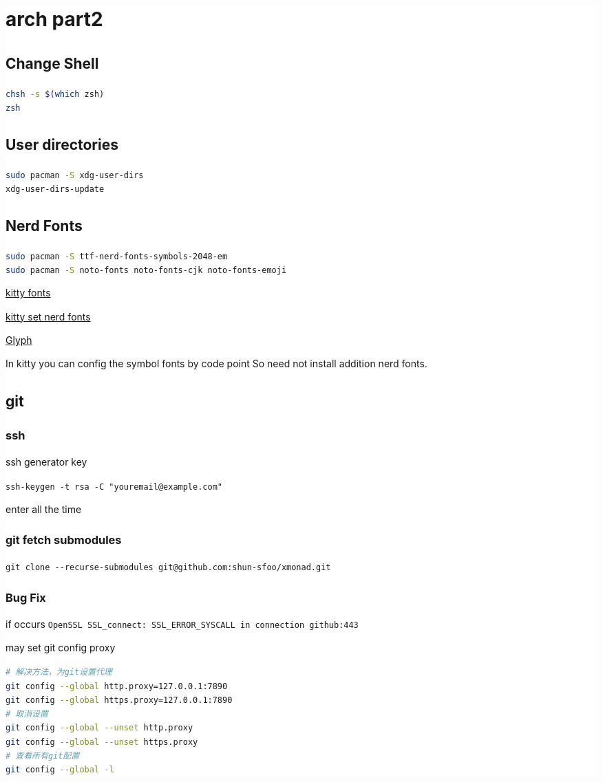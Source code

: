 # arch part2

## Change Shell

```bash
chsh -s $(which zsh)
zsh
```

## User directories

```bash
sudo pacman -S xdg-user-dirs
xdg-user-dirs-update
```

## Nerd Fonts

```bash
sudo pacman -S ttf-nerd-fonts-symbols-2048-em
sudo pacman -S noto-fonts noto-fonts-cjk noto-fonts-emoji
```

[kitty fonts](https://sw.kovidgoyal.net/kitty/conf/#conf-kitty-fonts)

[kitty set nerd fonts](https://www.reddit.com/r/KittyTerminal/comments/r5hssh/kitty_nerd_fonts/)

[Glyph](https://github.com/ryanoasis/nerd-fonts/wiki/Glyph-Sets-and-Code-Points)

In kitty you can config the symbol fonts by code point So need not install addition nerd fonts.

## git

### ssh

ssh generator key

`ssh-keygen -t rsa -C "youremail@example.com" `

enter all the time

### git fetch submodules

`git clone --recurse-submodules git@github.com:shun-sfoo/xmonad.git`

### Bug Fix

if occurs `OpenSSL SSL_connect: SSL_ERROR_SYSCALL in connection github:443`

may set git config proxy

```bash
# 解决方法，为git设置代理
git config --global http.proxy=127.0.0.1:7890
git config --global https.proxy=127.0.0.1:7890
# 取消设置
git config --global --unset http.proxy
git config --global --unset https.proxy
# 查看所有git配置
git config --global -l
```
